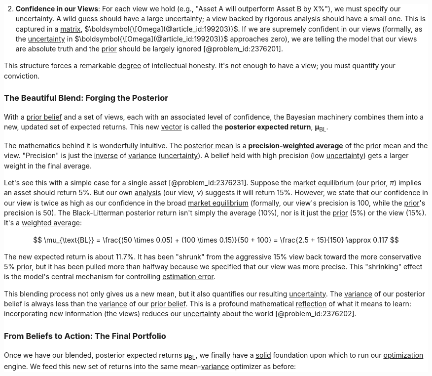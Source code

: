 2.  **Confidence in our Views**: For each view we hold (e.g., "Asset A will outperform Asset B by X%"), we must specify our [uncertainty](@article_id:275351). A wild guess should have a large [uncertainty](@article_id:275351); a view backed by rigorous [analysis](@article_id:157812) should have a small one. This is captured in a [matrix](@article_id:202118), $\boldsymbol{\[Omega](@article_id:199203)}$. If we are supremely confident in our views (formally, as the [uncertainty](@article_id:275351) in $\boldsymbol{\[Omega](@article_id:199203)}$ approaches zero), we are telling the model that our views are absolute truth and the [prior](@article_id:269927) should be largely ignored [@problem_id:2376201].

This structure forces a remarkable [degree](@article_id:269934) of intellectual honesty. It's not enough to have a view; you must quantify your conviction.

### The Beautiful Blend: Forging the Posterior

With a [prior belief](@article_id:264071) and a set of views, each with an associated level of confidence, the Bayesian machinery combines them into a new, updated set of expected returns. This new [vector](@article_id:176819) is called the **posterior expected return**, $\boldsymbol{\mu}_{\text{BL}}$.

The mathematics behind it is wonderfully intuitive. The [posterior mean](@article_id:173332) is a **precision-[weighted average](@article_id:143343)** of the [prior](@article_id:269927) mean and the view. "Precision" is just the [inverse](@article_id:260340) of [variance](@article_id:148683) ([uncertainty](@article_id:275351)). A belief held with high precision (low [uncertainty](@article_id:275351)) gets a larger weight in the final average.

Let's see this with a simple case for a single asset [@problem_id:2376231]. Suppose the [market equilibrium](@article_id:137713) (our [prior](@article_id:269927), $\pi$) implies an asset should return 5%. But our own [analysis](@article_id:157812) (our view, $\nu$) suggests it will return 15%. However, we state that our confidence in our view is twice as high as our confidence in the broad [market equilibrium](@article_id:137713) (formally, our view's precision is 100, while the [prior](@article_id:269927)'s precision is 50). The Black-Litterman posterior return isn't simply the average (10%), nor is it just the [prior](@article_id:269927) (5%) or the view (15%). It's a [weighted average](@article_id:143343):

$$
\mu_{\text{BL}} = \frac{(50 \times 0.05) + (100 \times 0.15)}{50 + 100} = \frac{2.5 + 15}{150} \approx 0.117
$$

The new expected return is about 11.7%. It has been "shrunk" from the aggressive 15% view back toward the more conservative 5% [prior](@article_id:269927), but it has been pulled more than halfway because we specified that our view was more precise. This "shrinking" effect is the model's central mechanism for controlling [estimation error](@article_id:263396).

This blending process not only gives us a new mean, but it also quantifies our resulting [uncertainty](@article_id:275351). The [variance](@article_id:148683) of our posterior belief is always less than the [variance](@article_id:148683) of our [prior belief](@article_id:264071). This is a profound mathematical [reflection](@article_id:161616) of what it means to learn: incorporating new information (the views) reduces our [uncertainty](@article_id:275351) about the world [@problem_id:2376202].

### From Beliefs to Action: The Final Portfolio

Once we have our blended, posterior expected returns $\boldsymbol{\mu}_{\text{BL}}$, we finally have a [solid](@article_id:159039) foundation upon which to run our [optimization](@article_id:139309) engine. We feed this new set of returns into the same mean-[variance](@article_id:148683) optimizer as before:
